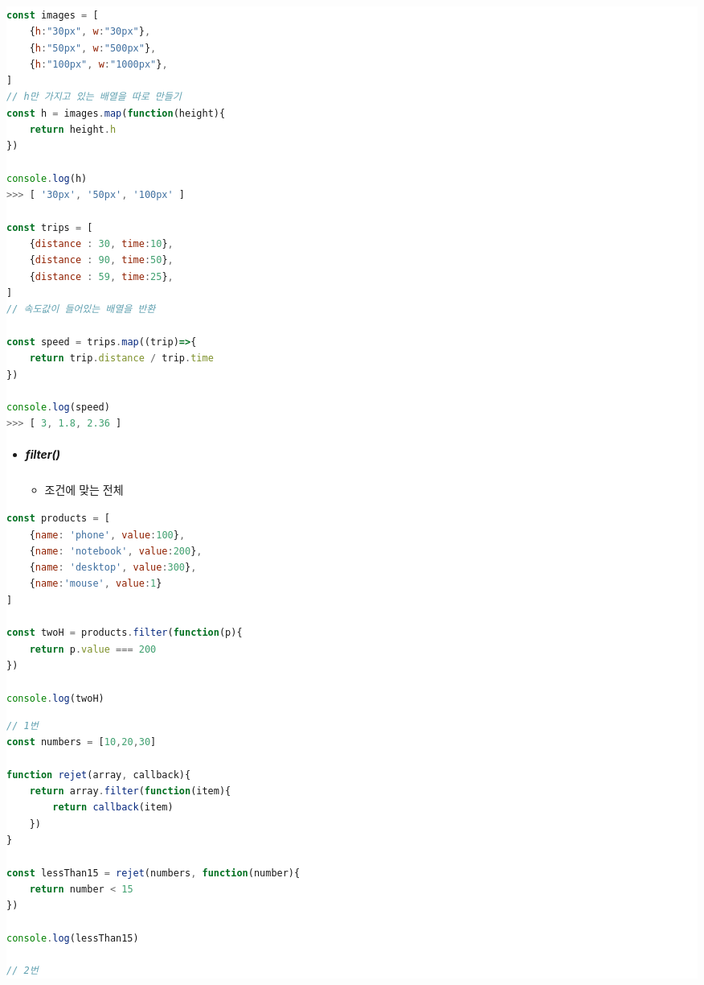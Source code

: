 ```javascript
const images = [
    {h:"30px", w:"30px"},
    {h:"50px", w:"500px"},
    {h:"100px", w:"1000px"},
]
// h만 가지고 있는 배열을 따로 만들기
const h = images.map(function(height){
    return height.h
})

console.log(h)
>>> [ '30px', '50px', '100px' ]

const trips = [
    {distance : 30, time:10},
    {distance : 90, time:50},
    {distance : 59, time:25},
]
// 속도값이 들어있는 배열을 반환

const speed = trips.map((trip)=>{
    return trip.distance / trip.time
})

console.log(speed)
>>> [ 3, 1.8, 2.36 ]
```

- ##### filter()

  - 조건에 맞는 전체

```javascript
const products = [
    {name: 'phone', value:100},
    {name: 'notebook', value:200},
    {name: 'desktop', value:300},
    {name:'mouse', value:1}
]

const twoH = products.filter(function(p){
    return p.value === 200
})

console.log(twoH)
```



```javascript
// 1번
const numbers = [10,20,30]

function rejet(array, callback){
    return array.filter(function(item){
        return callback(item)
    })
}

const lessThan15 = rejet(numbers, function(number){
    return number < 15
})

console.log(lessThan15)

// 2번
```